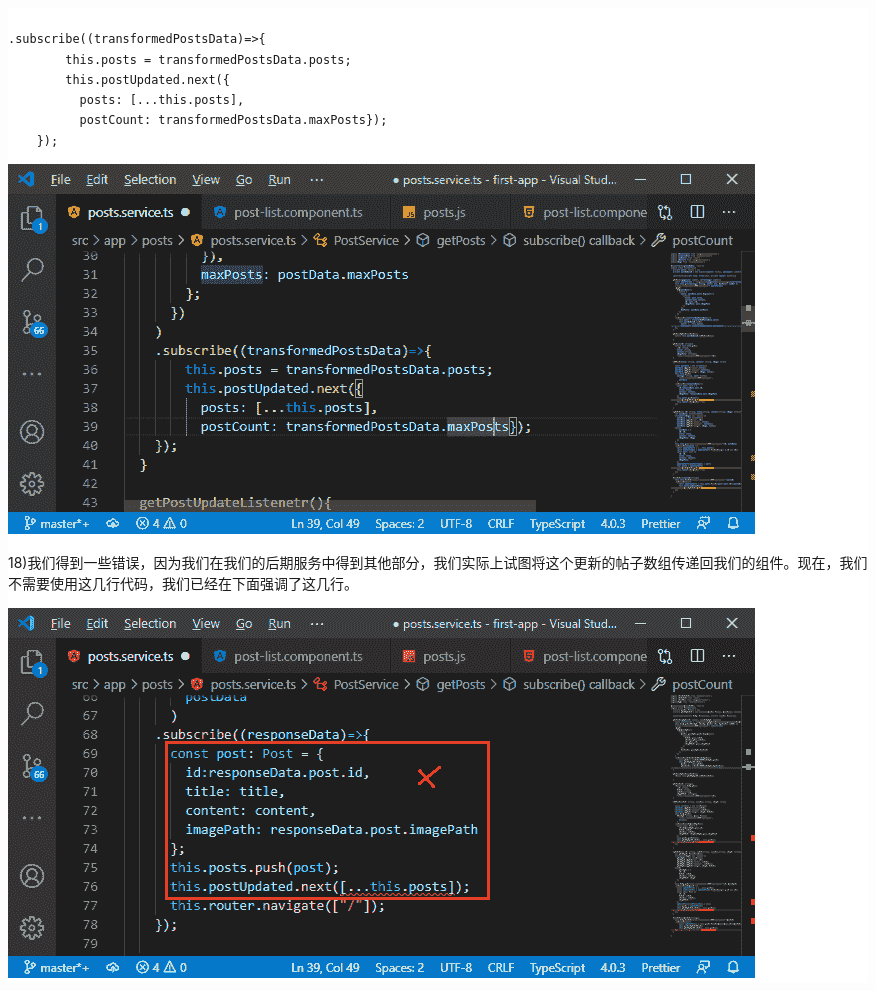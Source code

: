 ```

.subscribe((transformedPostsData)=>{
        this.posts = transformedPostsData.posts;
        this.postUpdated.next({
          posts: [...this.posts], 
          postCount: transformedPostsData.maxPosts});
    });

```

![Connecting the Angular Paginator to the Backend in MEAN Stack](img/5ab246afa28d57539b4e4daefc41499c.png)

18)我们得到一些错误，因为我们在我们的后期服务中得到其他部分，我们实际上试图将这个更新的帖子数组传递回我们的组件。现在，我们不需要使用这几行代码，我们已经在下面强调了这几行。

![Connecting the Angular Paginator to the Backend in MEAN Stack](img/04c411a26b7c395d90cb8f2ca6e9af97.png)
